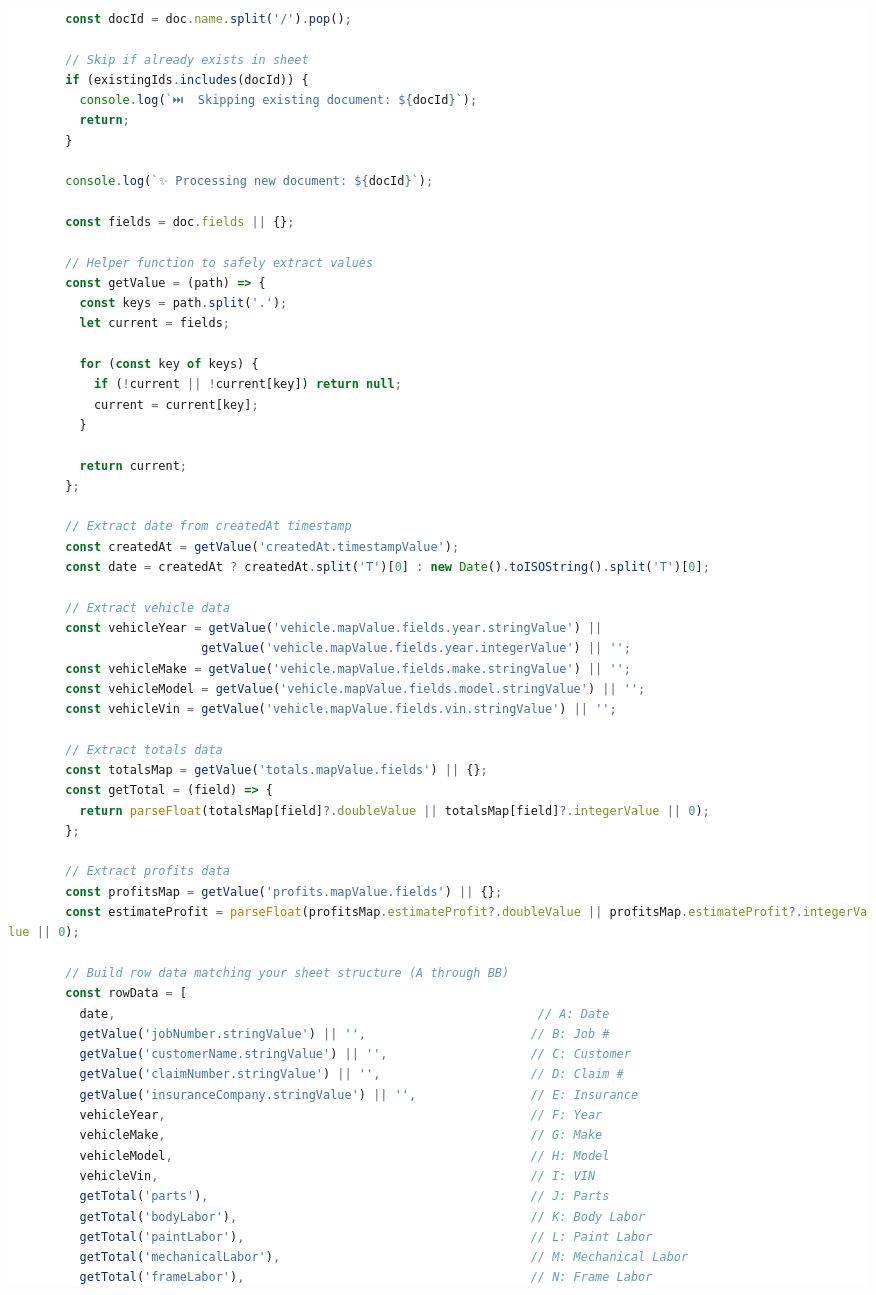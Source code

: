 ```javascript
        const docId = doc.name.split('/').pop();
        
        // Skip if already exists in sheet
        if (existingIds.includes(docId)) {
          console.log(`⏭️  Skipping existing document: ${docId}`);
          return;
        }
        
        console.log(`✨ Processing new document: ${docId}`);
        
        const fields = doc.fields || {};
        
        // Helper function to safely extract values
        const getValue = (path) => {
          const keys = path.split('.');
          let current = fields;
          
          for (const key of keys) {
            if (!current || !current[key]) return null;
            current = current[key];
          }
          
          return current;
        };
        
        // Extract date from createdAt timestamp
        const createdAt = getValue('createdAt.timestampValue');
        const date = createdAt ? createdAt.split('T')[0] : new Date().toISOString().split('T')[0];
        
        // Extract vehicle data
        const vehicleYear = getValue('vehicle.mapValue.fields.year.stringValue') || 
                           getValue('vehicle.mapValue.fields.year.integerValue') || '';
        const vehicleMake = getValue('vehicle.mapValue.fields.make.stringValue') || '';
        const vehicleModel = getValue('vehicle.mapValue.fields.model.stringValue') || '';
        const vehicleVin = getValue('vehicle.mapValue.fields.vin.stringValue') || '';
        
        // Extract totals data
        const totalsMap = getValue('totals.mapValue.fields') || {};
        const getTotal = (field) => {
          return parseFloat(totalsMap[field]?.doubleValue || totalsMap[field]?.integerValue || 0);
        };
        
        // Extract profits data
        const profitsMap = getValue('profits.mapValue.fields') || {};
        const estimateProfit = parseFloat(profitsMap.estimateProfit?.doubleValue || profitsMap.estimateProfit?.integerValue || 0);
        
        // Build row data matching your sheet structure (A through BB)
        const rowData = [
          date,                                                           // A: Date
          getValue('jobNumber.stringValue') || '',                       // B: Job #
          getValue('customerName.stringValue') || '',                    // C: Customer
          getValue('claimNumber.stringValue') || '',                     // D: Claim #
          getValue('insuranceCompany.stringValue') || '',                // E: Insurance
          vehicleYear,                                                   // F: Year
          vehicleMake,                                                   // G: Make
          vehicleModel,                                                  // H: Model
          vehicleVin,                                                    // I: VIN
          getTotal('parts'),                                             // J: Parts
          getTotal('bodyLabor'),                                         // K: Body Labor
          getTotal('paintLabor'),                                        // L: Paint Labor
          getTotal('mechanicalLabor'),                                   // M: Mechanical Labor
          getTotal('frameLabor'),                                        // N: Frame Labor
```